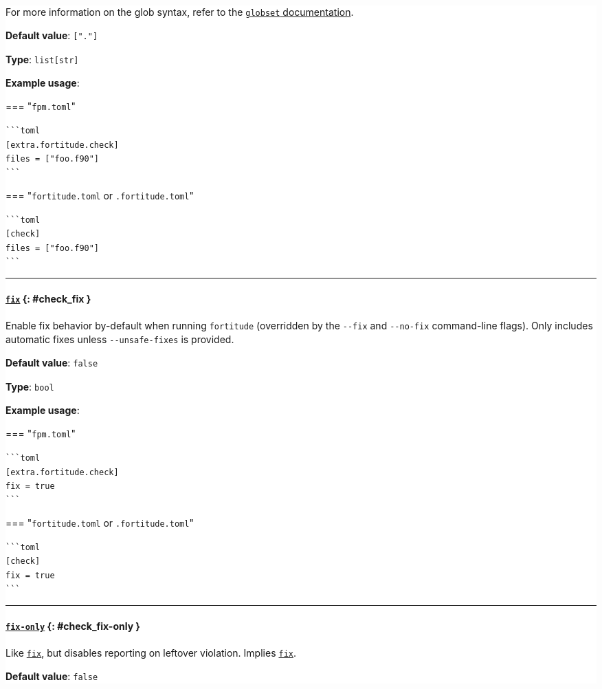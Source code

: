 For more information on the glob syntax, refer to the [`globset` documentation](https://docs.rs/globset/latest/globset/#syntax).

**Default value**: `["."]`

**Type**: `list[str]`

**Example usage**:

=== "`fpm.toml`"

    ```toml
    [extra.fortitude.check]
    files = ["foo.f90"]
    ```
=== "`fortitude.toml` or `.fortitude.toml`"

    ```toml
    [check]
    files = ["foo.f90"]
    ```

---

#### [`fix`](#check_fix) {: #check_fix }
<span id="fix"></span>

Enable fix behavior by-default when running `fortitude` (overridden
by the `--fix` and `--no-fix` command-line flags).
Only includes automatic fixes unless `--unsafe-fixes` is provided.

**Default value**: `false`

**Type**: `bool`

**Example usage**:

=== "`fpm.toml`"

    ```toml
    [extra.fortitude.check]
    fix = true
    ```
=== "`fortitude.toml` or `.fortitude.toml`"

    ```toml
    [check]
    fix = true
    ```

---

#### [`fix-only`](#check_fix-only) {: #check_fix-only }
<span id="fix-only"></span>

Like [`fix`](#fix), but disables reporting on leftover violation. Implies [`fix`](#fix).

**Default value**: `false`
